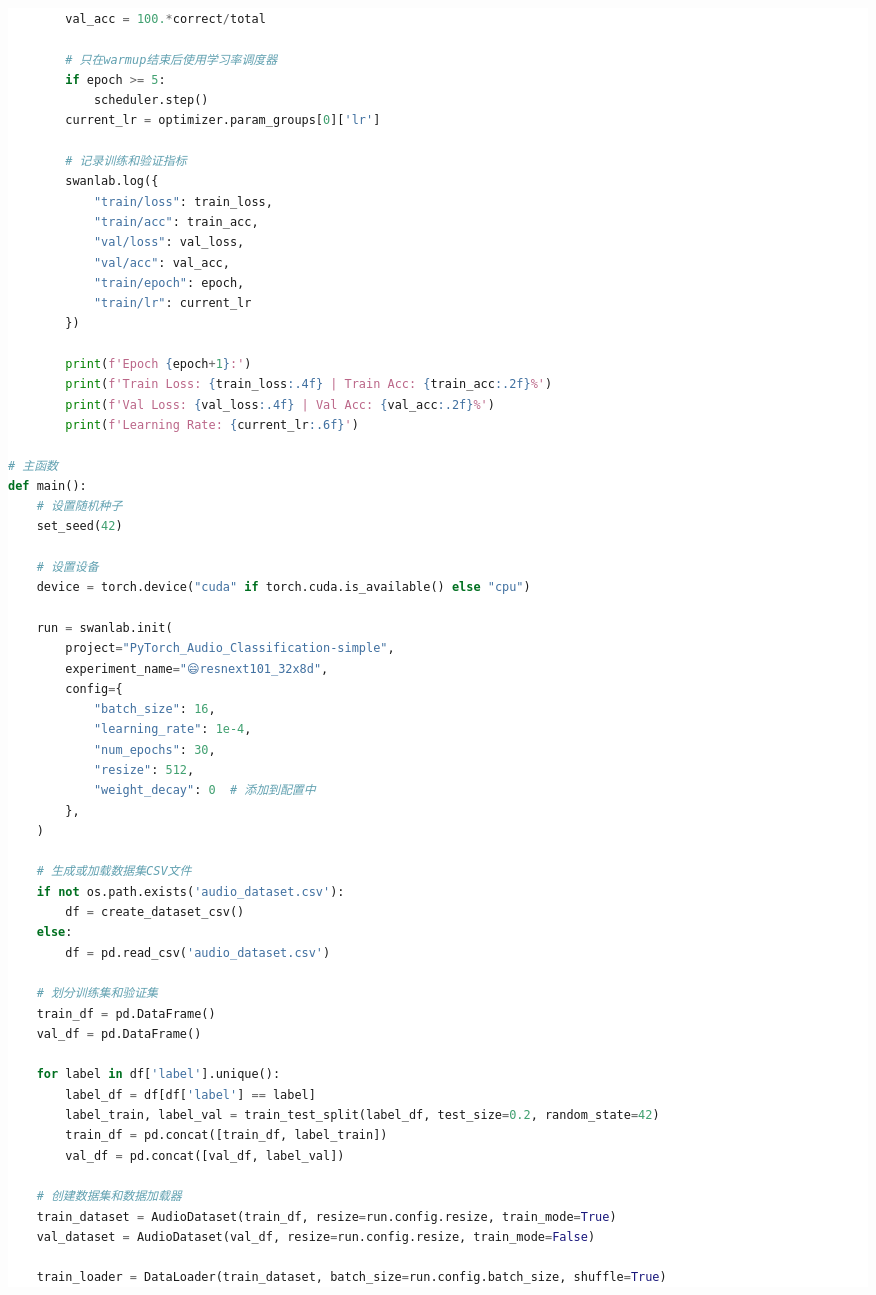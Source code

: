 ```python
        val_acc = 100.*correct/total
        
        # 只在warmup结束后使用学习率调度器
        if epoch >= 5:
            scheduler.step()
        current_lr = optimizer.param_groups[0]['lr']
        
        # 记录训练和验证指标
        swanlab.log({
            "train/loss": train_loss,
            "train/acc": train_acc,
            "val/loss": val_loss,
            "val/acc": val_acc,
            "train/epoch": epoch,
            "train/lr": current_lr
        })
            
        print(f'Epoch {epoch+1}:')
        print(f'Train Loss: {train_loss:.4f} | Train Acc: {train_acc:.2f}%')
        print(f'Val Loss: {val_loss:.4f} | Val Acc: {val_acc:.2f}%')
        print(f'Learning Rate: {current_lr:.6f}')

# 主函数
def main():
    # 设置随机种子
    set_seed(42)
    
    # 设置设备
    device = torch.device("cuda" if torch.cuda.is_available() else "cpu")
    
    run = swanlab.init(
        project="PyTorch_Audio_Classification-simple",
        experiment_name="😄resnext101_32x8d",
        config={
            "batch_size": 16,
            "learning_rate": 1e-4,
            "num_epochs": 30,
            "resize": 512,
            "weight_decay": 0  # 添加到配置中
        },
    )
    
    # 生成或加载数据集CSV文件
    if not os.path.exists('audio_dataset.csv'):
        df = create_dataset_csv()
    else:
        df = pd.read_csv('audio_dataset.csv')
    
    # 划分训练集和验证集
    train_df = pd.DataFrame()
    val_df = pd.DataFrame()
    
    for label in df['label'].unique():
        label_df = df[df['label'] == label]
        label_train, label_val = train_test_split(label_df, test_size=0.2, random_state=42)
        train_df = pd.concat([train_df, label_train])
        val_df = pd.concat([val_df, label_val])
    
    # 创建数据集和数据加载器 
    train_dataset = AudioDataset(train_df, resize=run.config.resize, train_mode=True)
    val_dataset = AudioDataset(val_df, resize=run.config.resize, train_mode=False)
    
    train_loader = DataLoader(train_dataset, batch_size=run.config.batch_size, shuffle=True)
```